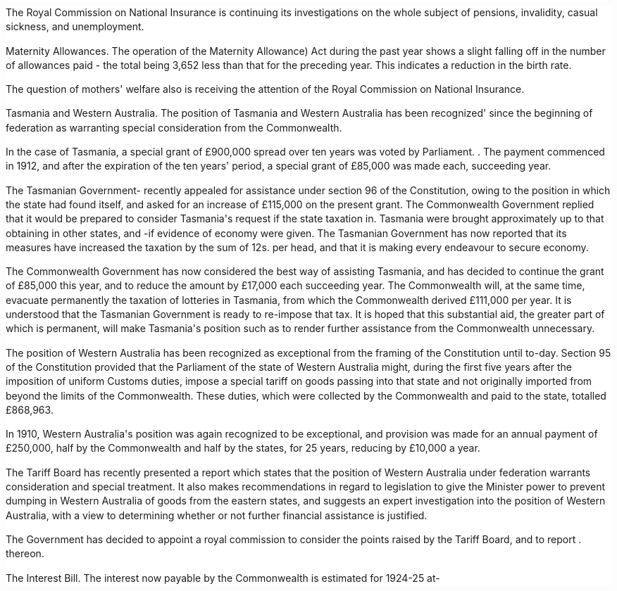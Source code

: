 The Royal Commission on National Insurance is continuing its investigations on the whole subject of pensions, invalidity, casual sickness, and unemployment. 

Maternity Allowances. The operation of the Maternity Allowance) Act during the past year shows a slight falling off in the number of allowances paid - the total being 3,652 less than that for the preceding year. This indicates a reduction in the birth rate. 

The question of mothers' welfare also is receiving the attention of the Royal Commission on National Insurance. 

Tasmania and Western Australia. The position of Tasmania and Western Australia has been recognized' since the beginning of federation as warranting special consideration from the Commonwealth. 

In the case of Tasmania, a special grant of £900,000 spread over ten years was voted by Parliament. . The payment commenced in 1912, and after the expiration of the ten years' period, a special grant of £85,000 was made each, succeeding year. 

The Tasmanian Government- recently appealed for assistance under section 96 of the Constitution, owing to  the  position in which the state had found itself, and asked for an increase of £115,000 on the present grant. The Commonwealth Government replied that it would be prepared to consider Tasmania's request if the state taxation in. Tasmania were brought approximately up to that obtaining in other states, and -if evidence of economy were given. The Tasmanian Government has now reported  that  its measures have increased the taxation by the sum of 12s. per head, and that it is making  every endeavour to secure economy. 

The Commonwealth Government has now considered the best way of assisting Tasmania, and has decided to continue the grant of £85,000 this year, and to reduce the amount by £17,000 each succeeding year. The Commonwealth will, at the same time, evacuate permanently the taxation of lotteries in Tasmania, from which the Commonwealth derived £111,000 per year. It is understood that the Tasmanian Government is ready to re-impose that tax. It is hoped that this substantial aid, the greater part of which is permanent, will make Tasmania's position such as to render further assistance from the Commonwealth unnecessary. 

The position of Western Australia has been recognized as exceptional from the framing of the Constitution until to-day. Section 95 of the Constitution provided that the Parliament of the state of Western Australia might, during the first five years after the imposition of uniform Customs duties, impose a special tariff on goods passing into that state and not originally imported from beyond the limits of the Commonwealth. These duties, which were collected by the Commonwealth and paid to the state, totalled £868,963. 

In 1910, Western Australia's position was again recognized to be exceptional, and provision was made for an annual payment of £250,000, half by the Commonwealth and half by the states, for 25 years, reducing by £10,000 a year. 

The Tariff Board has recently presented a report which states that the position of Western Australia under federation warrants consideration and special treatment. It also makes recommendations in regard to legislation to give the Minister power to prevent dumping in Western Australia of goods from the eastern states, and suggests an expert investigation into the position of Western Australia, with a view to determining whether or not further financial assistance is justified. 

The Government has decided to appoint a royal commission to consider the points raised by the Tariff Board, and to report . thereon. 

The Interest Bill. The interest now payable by the Commonwealth is estimated for 1924-25 at- 


<graphic href="107331192407316_26_0.jpg"></graphic>
